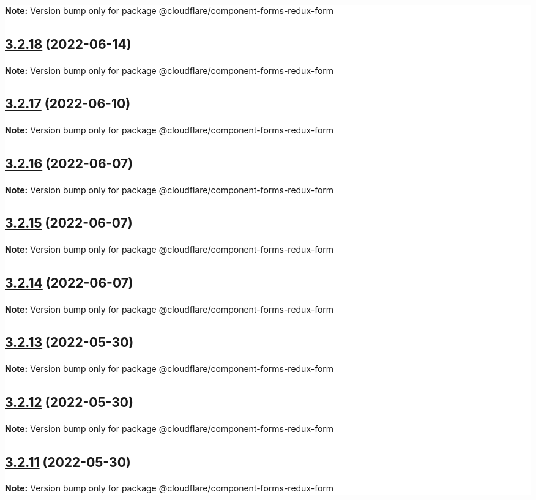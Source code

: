 **Note:** Version bump only for package @cloudflare/component-forms-redux-form

## [3.2.18](http://stash.cfops.it:7999/fe/stratus/compare/@cloudflare/component-forms-redux-form@3.2.17...@cloudflare/component-forms-redux-form@3.2.18) (2022-06-14)

**Note:** Version bump only for package @cloudflare/component-forms-redux-form

## [3.2.17](http://stash.cfops.it:7999/fe/stratus/compare/@cloudflare/component-forms-redux-form@3.2.16...@cloudflare/component-forms-redux-form@3.2.17) (2022-06-10)

**Note:** Version bump only for package @cloudflare/component-forms-redux-form

## [3.2.16](http://stash.cfops.it:7999/fe/stratus/compare/@cloudflare/component-forms-redux-form@3.2.15...@cloudflare/component-forms-redux-form@3.2.16) (2022-06-07)

**Note:** Version bump only for package @cloudflare/component-forms-redux-form

## [3.2.15](http://stash.cfops.it:7999/fe/stratus/compare/@cloudflare/component-forms-redux-form@3.2.14...@cloudflare/component-forms-redux-form@3.2.15) (2022-06-07)

**Note:** Version bump only for package @cloudflare/component-forms-redux-form

## [3.2.14](http://stash.cfops.it:7999/fe/stratus/compare/@cloudflare/component-forms-redux-form@3.2.13...@cloudflare/component-forms-redux-form@3.2.14) (2022-06-07)

**Note:** Version bump only for package @cloudflare/component-forms-redux-form

## [3.2.13](http://stash.cfops.it:7999/fe/stratus/compare/@cloudflare/component-forms-redux-form@3.2.12...@cloudflare/component-forms-redux-form@3.2.13) (2022-05-30)

**Note:** Version bump only for package @cloudflare/component-forms-redux-form

## [3.2.12](http://stash.cfops.it:7999/fe/stratus/compare/@cloudflare/component-forms-redux-form@3.2.11...@cloudflare/component-forms-redux-form@3.2.12) (2022-05-30)

**Note:** Version bump only for package @cloudflare/component-forms-redux-form

## [3.2.11](http://stash.cfops.it:7999/fe/stratus/compare/@cloudflare/component-forms-redux-form@3.2.10...@cloudflare/component-forms-redux-form@3.2.11) (2022-05-30)

**Note:** Version bump only for package @cloudflare/component-forms-redux-form
